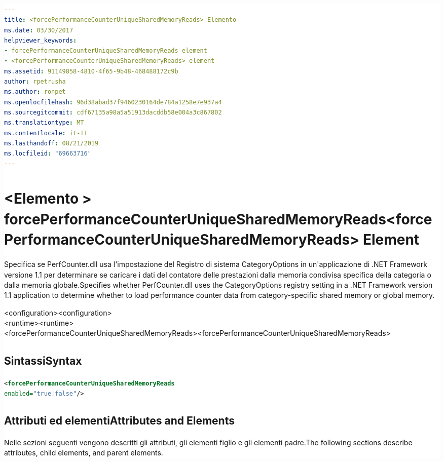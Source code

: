 ```yaml
---
title: <forcePerformanceCounterUniqueSharedMemoryReads> Elemento
ms.date: 03/30/2017
helpviewer_keywords:
- forcePerformanceCounterUniqueSharedMemoryReads element
- <forcePerformanceCounterUniqueSharedMemoryReads> element
ms.assetid: 91149858-4810-4f65-9b48-468488172c9b
author: rpetrusha
ms.author: ronpet
ms.openlocfilehash: 96d38abad37f9460230164de784a1258e7e937a4
ms.sourcegitcommit: cdf67135a98a5a51913dacddb58e004a3c867802
ms.translationtype: MT
ms.contentlocale: it-IT
ms.lasthandoff: 08/21/2019
ms.locfileid: "69663716"
---
```

# <a name="forceperformancecounteruniquesharedmemoryreads-element"></a><span data-ttu-id="5d87f-102">\<Elemento > forcePerformanceCounterUniqueSharedMemoryReads</span><span class="sxs-lookup"><span data-stu-id="5d87f-102">\<forcePerformanceCounterUniqueSharedMemoryReads> Element</span></span>
<span data-ttu-id="5d87f-103">Specifica se PerfCounter.dll usa l'impostazione del Registro di sistema CategoryOptions in un'applicazione di .NET Framework versione 1.1 per determinare se caricare i dati del contatore delle prestazioni dalla memoria condivisa specifica della categoria o dalla memoria globale.</span><span class="sxs-lookup"><span data-stu-id="5d87f-103">Specifies whether PerfCounter.dll uses the CategoryOptions registry setting in a .NET Framework version 1.1 application to determine whether to load performance counter data from category-specific shared memory or global memory.</span></span>  
  
 <span data-ttu-id="5d87f-104">\<configuration></span><span class="sxs-lookup"><span data-stu-id="5d87f-104">\<configuration></span></span>  
<span data-ttu-id="5d87f-105">\<runtime></span><span class="sxs-lookup"><span data-stu-id="5d87f-105">\<runtime></span></span>  
<span data-ttu-id="5d87f-106">\<forcePerformanceCounterUniqueSharedMemoryReads></span><span class="sxs-lookup"><span data-stu-id="5d87f-106">\<forcePerformanceCounterUniqueSharedMemoryReads></span></span>  
  
## <a name="syntax"></a><span data-ttu-id="5d87f-107">Sintassi</span><span class="sxs-lookup"><span data-stu-id="5d87f-107">Syntax</span></span>  
  
```xml  
<forcePerformanceCounterUniqueSharedMemoryReads   
enabled="true|false"/>  
```  
  
## <a name="attributes-and-elements"></a><span data-ttu-id="5d87f-108">Attributi ed elementi</span><span class="sxs-lookup"><span data-stu-id="5d87f-108">Attributes and Elements</span></span>  
 <span data-ttu-id="5d87f-109">Nelle sezioni seguenti vengono descritti gli attributi, gli elementi figlio e gli elementi padre.</span><span class="sxs-lookup"><span data-stu-id="5d87f-109">The following sections describe attributes, child elements, and parent elements.</span></span>  
  